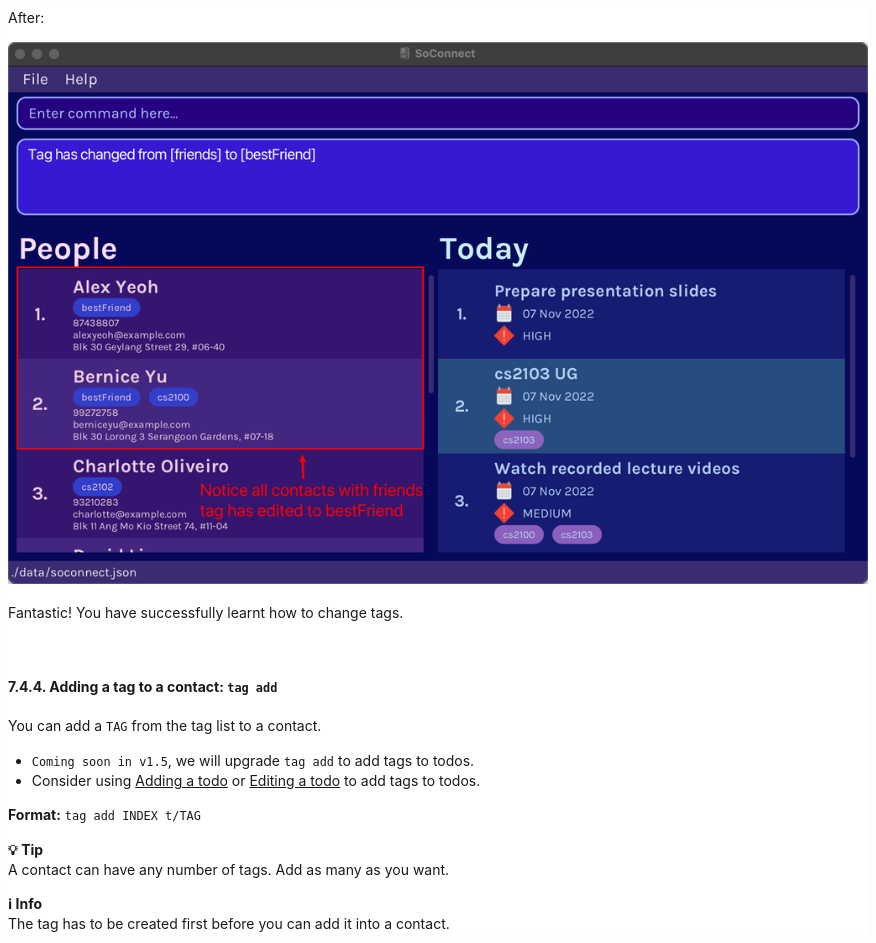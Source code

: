 After:

![Tag Edit After](images/TagEditAfter.png)

Fantastic! You have successfully learnt how to change tags.

<br>

#### 7.4.4. Adding a tag to a contact: `tag add`

You can add a `TAG` from the tag list to a contact.
* `Coming soon in v1.5`, we will upgrade `tag add` to add tags to todos.
* Consider using [Adding a todo](#731-adding-a-todo-todo-add) or [Editing a todo](#732-editing-a-todo--todo-edit) to add tags to todos.

**Format:** `tag add INDEX t/TAG`

<div markdown="span" class="alert alert-success">

**:bulb: Tip**<br>
A contact can have any number of tags. Add as many as you want.
</div>

<div markdown="block" class="alert alert-info">

**:information_source: Info**<br> 
The tag has to be created first before you can add it into a contact.
